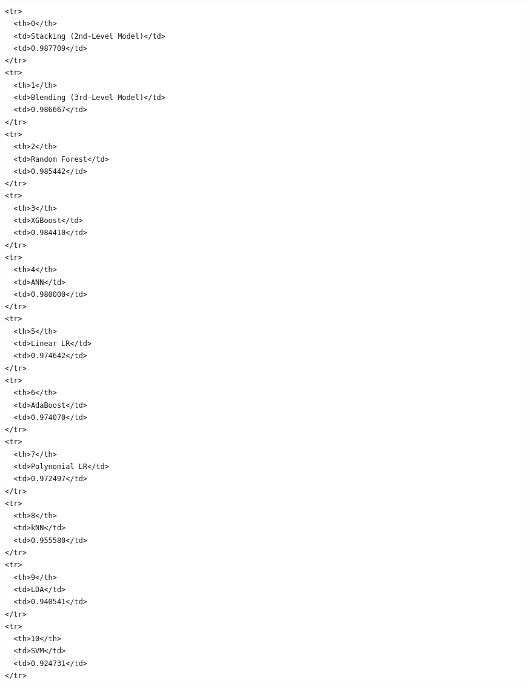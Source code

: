     <tr>
      <th>0</th>
      <td>Stacking (2nd-Level Model)</td>
      <td>0.987709</td>
    </tr>
    <tr>
      <th>1</th>
      <td>Blending (3rd-Level Model)</td>
      <td>0.986667</td>
    </tr>
    <tr>
      <th>2</th>
      <td>Random Forest</td>
      <td>0.985442</td>
    </tr>
    <tr>
      <th>3</th>
      <td>XGBoost</td>
      <td>0.984410</td>
    </tr>
    <tr>
      <th>4</th>
      <td>ANN</td>
      <td>0.980000</td>
    </tr>
    <tr>
      <th>5</th>
      <td>Linear LR</td>
      <td>0.974642</td>
    </tr>
    <tr>
      <th>6</th>
      <td>AdaBoost</td>
      <td>0.974070</td>
    </tr>
    <tr>
      <th>7</th>
      <td>Polynomial LR</td>
      <td>0.972497</td>
    </tr>
    <tr>
      <th>8</th>
      <td>kNN</td>
      <td>0.955580</td>
    </tr>
    <tr>
      <th>9</th>
      <td>LDA</td>
      <td>0.940541</td>
    </tr>
    <tr>
      <th>10</th>
      <td>SVM</td>
      <td>0.924731</td>
    </tr>
  </tbody>
</table>
</div>
